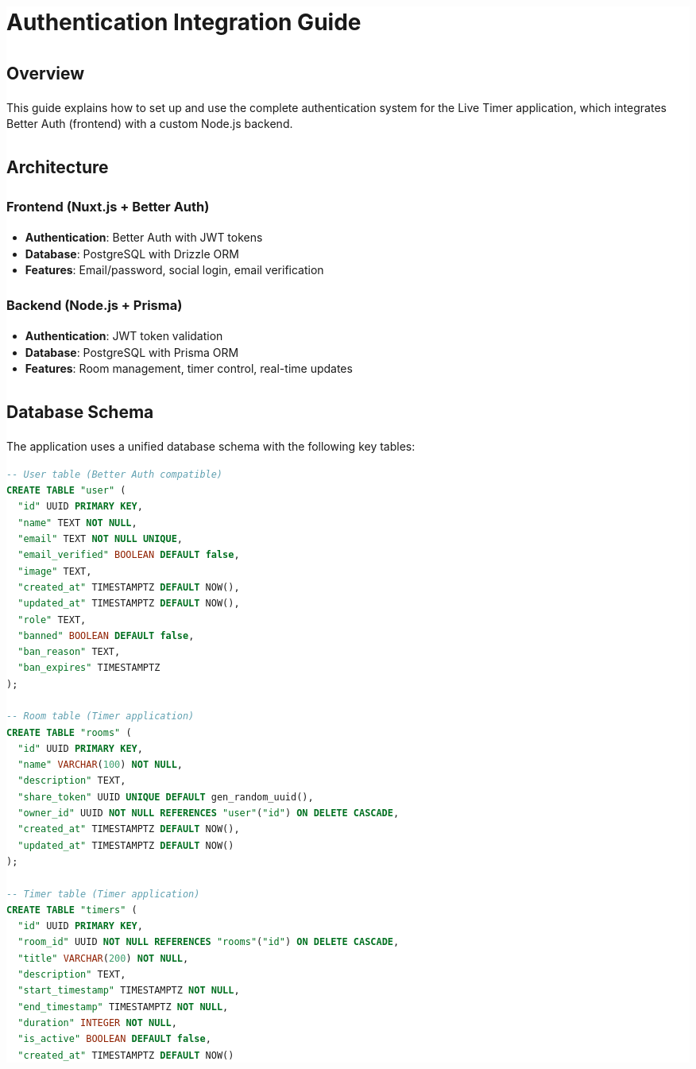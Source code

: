 # Authentication Integration Guide

## Overview

This guide explains how to set up and use the complete authentication system for the Live Timer application, which integrates Better Auth (frontend) with a custom Node.js backend.

## Architecture

### Frontend (Nuxt.js + Better Auth)
- **Authentication**: Better Auth with JWT tokens
- **Database**: PostgreSQL with Drizzle ORM
- **Features**: Email/password, social login, email verification

### Backend (Node.js + Prisma)
- **Authentication**: JWT token validation
- **Database**: PostgreSQL with Prisma ORM
- **Features**: Room management, timer control, real-time updates

## Database Schema

The application uses a unified database schema with the following key tables:

```sql
-- User table (Better Auth compatible)
CREATE TABLE "user" (
  "id" UUID PRIMARY KEY,
  "name" TEXT NOT NULL,
  "email" TEXT NOT NULL UNIQUE,
  "email_verified" BOOLEAN DEFAULT false,
  "image" TEXT,
  "created_at" TIMESTAMPTZ DEFAULT NOW(),
  "updated_at" TIMESTAMPTZ DEFAULT NOW(),
  "role" TEXT,
  "banned" BOOLEAN DEFAULT false,
  "ban_reason" TEXT,
  "ban_expires" TIMESTAMPTZ
);

-- Room table (Timer application)
CREATE TABLE "rooms" (
  "id" UUID PRIMARY KEY,
  "name" VARCHAR(100) NOT NULL,
  "description" TEXT,
  "share_token" UUID UNIQUE DEFAULT gen_random_uuid(),
  "owner_id" UUID NOT NULL REFERENCES "user"("id") ON DELETE CASCADE,
  "created_at" TIMESTAMPTZ DEFAULT NOW(),
  "updated_at" TIMESTAMPTZ DEFAULT NOW()
);

-- Timer table (Timer application)
CREATE TABLE "timers" (
  "id" UUID PRIMARY KEY,
  "room_id" UUID NOT NULL REFERENCES "rooms"("id") ON DELETE CASCADE,
  "title" VARCHAR(200) NOT NULL,
  "description" TEXT,
  "start_timestamp" TIMESTAMPTZ NOT NULL,
  "end_timestamp" TIMESTAMPTZ NOT NULL,
  "duration" INTEGER NOT NULL,
  "is_active" BOOLEAN DEFAULT false,
  "created_at" TIMESTAMPTZ DEFAULT NOW()
```
